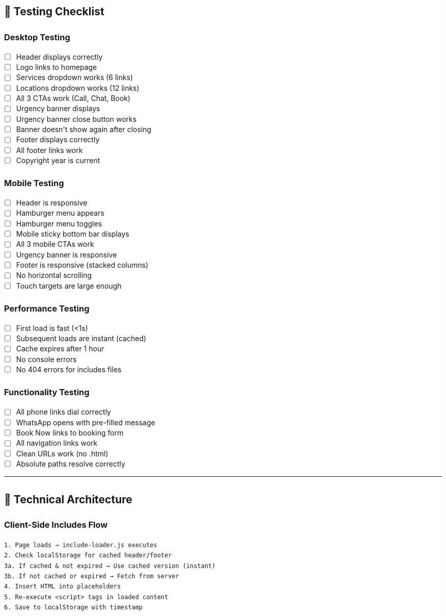 ## 🧪 Testing Checklist

### Desktop Testing
- [ ] Header displays correctly
- [ ] Logo links to homepage
- [ ] Services dropdown works (6 links)
- [ ] Locations dropdown works (12 links)
- [ ] All 3 CTAs work (Call, Chat, Book)
- [ ] Urgency banner displays
- [ ] Urgency banner close button works
- [ ] Banner doesn't show again after closing
- [ ] Footer displays correctly
- [ ] All footer links work
- [ ] Copyright year is current

### Mobile Testing
- [ ] Header is responsive
- [ ] Hamburger menu appears
- [ ] Hamburger menu toggles
- [ ] Mobile sticky bottom bar displays
- [ ] All 3 mobile CTAs work
- [ ] Urgency banner is responsive
- [ ] Footer is responsive (stacked columns)
- [ ] No horizontal scrolling
- [ ] Touch targets are large enough

### Performance Testing
- [ ] First load is fast (<1s)
- [ ] Subsequent loads are instant (cached)
- [ ] Cache expires after 1 hour
- [ ] No console errors
- [ ] No 404 errors for includes files

### Functionality Testing
- [ ] All phone links dial correctly
- [ ] WhatsApp opens with pre-filled message
- [ ] Book Now links to booking form
- [ ] All navigation links work
- [ ] Clean URLs work (no .html)
- [ ] Absolute paths resolve correctly

---

## 📝 Technical Architecture

### Client-Side Includes Flow

```
1. Page loads → include-loader.js executes
2. Check localStorage for cached header/footer
3a. If cached & not expired → Use cached version (instant)
3b. If not cached or expired → Fetch from server
4. Insert HTML into placeholders
5. Re-execute <script> tags in loaded content
6. Save to localStorage with timestamp
```
